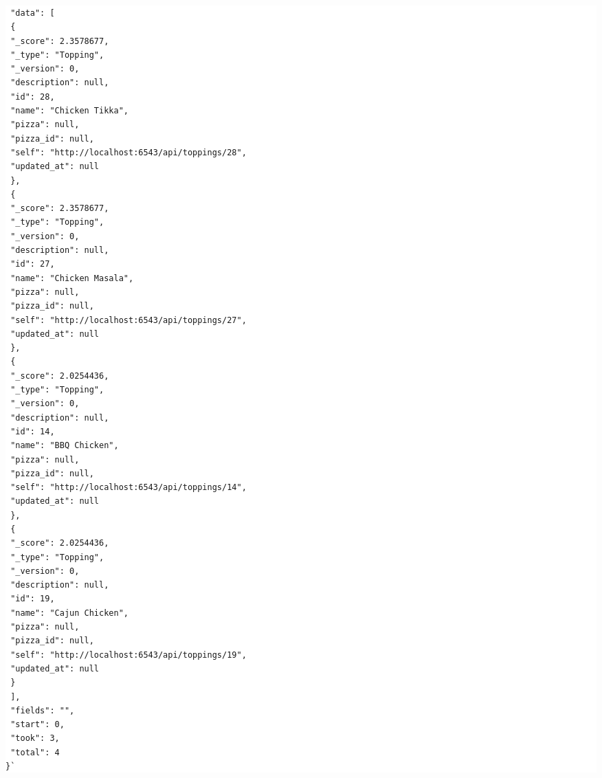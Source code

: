 ```
 "data": [
 {
 "_score": 2.3578677,
 "_type": "Topping",
 "_version": 0,
 "description": null,
 "id": 28,
 "name": "Chicken Tikka",
 "pizza": null,
 "pizza_id": null,
 "self": "http://localhost:6543/api/toppings/28",
 "updated_at": null
 },
 {
 "_score": 2.3578677,
 "_type": "Topping",
 "_version": 0,
 "description": null,
 "id": 27,
 "name": "Chicken Masala",
 "pizza": null,
 "pizza_id": null,
 "self": "http://localhost:6543/api/toppings/27",
 "updated_at": null
 },
 {
 "_score": 2.0254436,
 "_type": "Topping",
 "_version": 0,
 "description": null,
 "id": 14,
 "name": "BBQ Chicken",
 "pizza": null,
 "pizza_id": null,
 "self": "http://localhost:6543/api/toppings/14",
 "updated_at": null
 },
 {
 "_score": 2.0254436,
 "_type": "Topping",
 "_version": 0,
 "description": null,
 "id": 19,
 "name": "Cajun Chicken",
 "pizza": null,
 "pizza_id": null,
 "self": "http://localhost:6543/api/toppings/19",
 "updated_at": null
 }
 ],
 "fields": "",
 "start": 0,
 "took": 3,
 "total": 4
}` 
```
